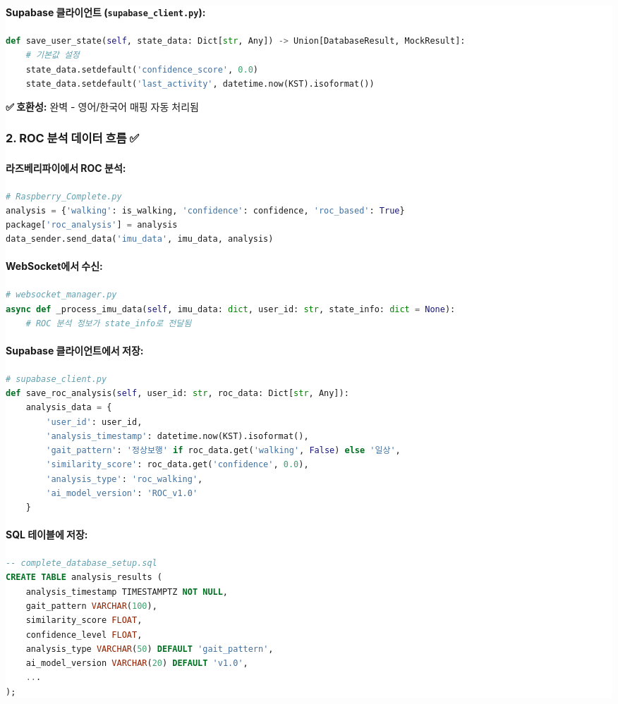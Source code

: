 #### Supabase 클라이언트 (`supabase_client.py`):
```python
def save_user_state(self, state_data: Dict[str, Any]) -> Union[DatabaseResult, MockResult]:
    # 기본값 설정
    state_data.setdefault('confidence_score', 0.0)
    state_data.setdefault('last_activity', datetime.now(KST).isoformat())
```

**✅ 호환성:** 완벽 - 영어/한국어 매핑 자동 처리됨

### 2. **ROC 분석 데이터 흐름** ✅

#### 라즈베리파이에서 ROC 분석:
```python
# Raspberry_Complete.py
analysis = {'walking': is_walking, 'confidence': confidence, 'roc_based': True}
package['roc_analysis'] = analysis
data_sender.send_data('imu_data', imu_data, analysis)
```

#### WebSocket에서 수신:
```python
# websocket_manager.py  
async def _process_imu_data(self, imu_data: dict, user_id: str, state_info: dict = None):
    # ROC 분석 정보가 state_info로 전달됨
```

#### Supabase 클라이언트에서 저장:
```python
# supabase_client.py
def save_roc_analysis(self, user_id: str, roc_data: Dict[str, Any]):
    analysis_data = {
        'user_id': user_id,
        'analysis_timestamp': datetime.now(KST).isoformat(),
        'gait_pattern': '정상보행' if roc_data.get('walking', False) else '일상',
        'similarity_score': roc_data.get('confidence', 0.0),
        'analysis_type': 'roc_walking',
        'ai_model_version': 'ROC_v1.0'
    }
```

#### SQL 테이블에 저장:
```sql
-- complete_database_setup.sql
CREATE TABLE analysis_results (
    analysis_timestamp TIMESTAMPTZ NOT NULL,
    gait_pattern VARCHAR(100),
    similarity_score FLOAT,
    confidence_level FLOAT,
    analysis_type VARCHAR(50) DEFAULT 'gait_pattern',
    ai_model_version VARCHAR(20) DEFAULT 'v1.0',
    ...
);
```
